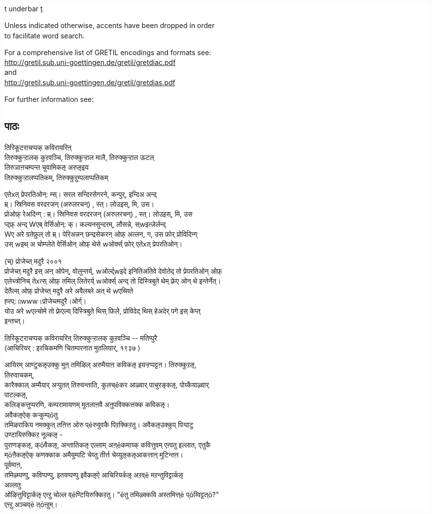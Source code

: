 t underbar  ṯ    
  
  
  
Unless indicated otherwise, accents have been dropped in order   
to facilitate word search.  
  
For a comprehensive list of GRETIL encodings and formats see:  
http://gretil.sub.uni-goettingen.de/gretil/gretdiac.pdf  
and  
http://gretil.sub.uni-goettingen.de/gretil/gretdias.pdf  
  
For further information see:

## पाठः


तिरिकूटराचप्पक् कविरायरिऩ्   
तिरुक्कुऱ्ऱालक् कुऱवञ्चि, तिरुक्कुऱ्ऱाल मालै, तिरुक्कुऱ्ऱाल ऊटल्  
तिरुञाऩचम्पन्त चुवामिकऌ अरुऌइय   
तिरुक्कुऱ्ऱालप्पतिकम्, तिरुक्कुऱुम्पलाप्पतिकम्    
    
एतेxत् प्रेपरतिओन्: म्स्। सरल सन्दिरसेगरने, कन्पुर्, इन्दिअ अन्द्   
म्र्। स्रिनिवस वरदरजन् (अरुलरचन्) , स्त्। लोउइस्, मि, उस।  
प्रोओफ़् रेअदिन्ग् : म्र्। स्रिनिवस वरदरजन् (अरुलरचन्) , स्त्। लोउइस्, मि, उस  
प्द्फ़् अन्द् Wएब् वेर्सिओन्: क्। कल्यनसुन्दरम्, लौसन्ने, स्wइत्ज़ेर्लन्द्  
Wए अरे ग्रतेफ़ुल् तो म्र्। पेरिअन्नन् छन्द्रसेकरन् ओफ़् अत्लन, ग, उस फ़ोर् प्रोविदिन्ग्  
उस् wइथ् अ चोम्प्लेते वेर्सिओन् ओफ़् थेसे wओर्क्स् फ़ोर् एतेxत् प्रेपरतिओन्।  
    
(च्) प्रोजेच्त् मदुरै २००१  
प्रोजेच्त् मदुरै इस् अन् ओपेन्, वोलुन्तर्य्, wओर्ल्द्wइदे इनितिअतिवे देवोतेद् तो प्रेपरतिओन् ओफ़्   
एलेच्त्रोनिच् तेxत्स् ओफ़् तमिल् लितेरर्य् wओर्क्स् अन्द् तो दिस्त्रिबुते थेम् फ़्रेए ओन् थे इन्तेर्नेत्।   
देतैल्स् ओफ़् प्रोजेच्त् मदुरै अरे अवैलब्ले अत् थे wएब्सिते   
 ह्त्त्प्:॥www।प्रोजेच्त्मदुरै।ओर्ग्।   
योउ अरे wएल्चोमे तो फ़्रेएल्य् दिस्त्रिबुते थिस् फ़िले, प्रोविदेद् थिस् हेअदेर् पगे इस् केप्त्  
इन्तच्त्।

तिरिकूटराचप्पक् कविरायरिऩ् तिरुक्कुऱ्ऱालक् कुऱवञ्चि -- मतिप्पुरै  
         (आचिरियर् : इरचिकमणि चितम्परनात मुतलियार्, १९३७ )  
    
आयिरम् आण्टुकऌउक्कु मुऩ् तमिऴिल् अरुमैयाऩ कविकऌ इयऱ्ऱप्पट्टऩ। तिरुक्कुऱऌ,  
तिरुवाचकम्,   
कारैक्काल् अम्मैयार् अऱ्पुतत् तिरुवन्ताति, कुलच्ēकर आऴ्वार् पाचुरङ्कऌ, पोय्कैयाऴ्वार्  
पाटल्कऌ,   
कलिङ्कत्तुप्परणि, कम्परामायणम् मुतलाऩवै अऩुपविक्कत्तक्क कविकऌ।  
अवैकऌऐक् कऱ्कुम्प्ōतु   
तमिऴराकिय नमक्कुत् तऩित्त ओरु प्ēरुवुवकै पिऱक्किऱतु। अवैकऌउक्कुप् पिऱ्पाटु  
उण्टायिरुक्किऱ नूल्कऌ -   
पुराणङ्कऌ, क्ōवैकऌ, अन्तातिकऌ एल्लाम् अऩ्ēकमाय्क् कवित्तुवम् एऩ्पतु इल्लात, एतुकै   
म्ōऩैकऌऐक् कणक्काक अमैयुम्पटि चेय्तु तीर्त्त चेय्युऌकऌआकत्ताऩ् मुटिन्तऩ।  
पूर्वमाऩ,   
तमिऴ्प्पण्पु, कविप्पण्पु, इतयप्पण्पु इवैकऌऐ आचिरियर्कऌ अऱव्ē मऱन्तुविट्टार्कऌ  
अल्लतु   
ओऴित्तुविट्टार्कऌ एऩ्ऱु चोल्ल व्ēण्टियिरुक्किऱतु। "ēतु तमिऴ्क्कवि अस्तमित्त्ē प्ōय्विट्टत्ō?"   
एऩ्ऱु अञ्चव्ē त्ōऩ्ऱुम्।  
    